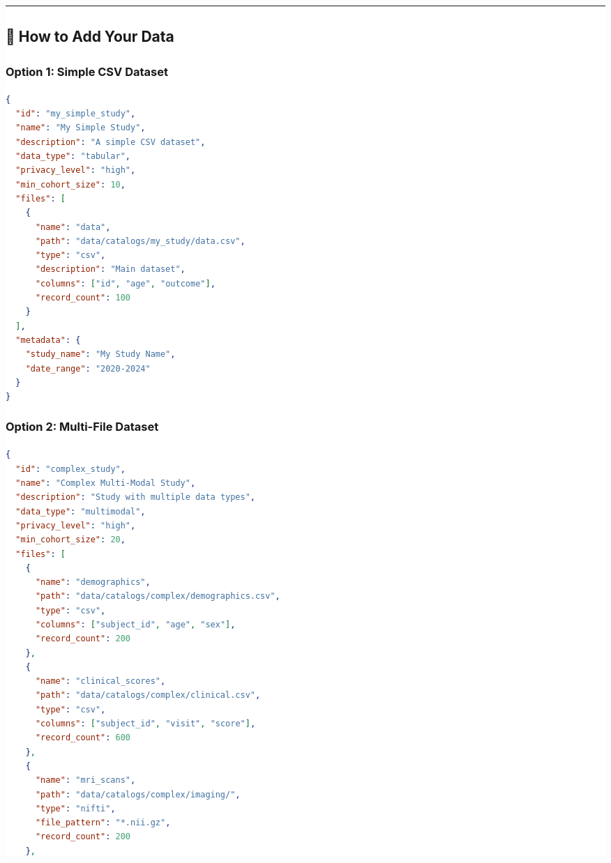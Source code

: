 
---

## 🔧 **How to Add Your Data**

### **Option 1: Simple CSV Dataset**

```json
{
  "id": "my_simple_study",
  "name": "My Simple Study",
  "description": "A simple CSV dataset",
  "data_type": "tabular",
  "privacy_level": "high",
  "min_cohort_size": 10,
  "files": [
    {
      "name": "data",
      "path": "data/catalogs/my_study/data.csv",
      "type": "csv",
      "description": "Main dataset",
      "columns": ["id", "age", "outcome"],
      "record_count": 100
    }
  ],
  "metadata": {
    "study_name": "My Study Name",
    "date_range": "2020-2024"
  }
}
```

### **Option 2: Multi-File Dataset**

```json
{
  "id": "complex_study",
  "name": "Complex Multi-Modal Study",
  "description": "Study with multiple data types",
  "data_type": "multimodal",
  "privacy_level": "high",
  "min_cohort_size": 20,
  "files": [
    {
      "name": "demographics",
      "path": "data/catalogs/complex/demographics.csv",
      "type": "csv",
      "columns": ["subject_id", "age", "sex"],
      "record_count": 200
    },
    {
      "name": "clinical_scores",
      "path": "data/catalogs/complex/clinical.csv",
      "type": "csv",
      "columns": ["subject_id", "visit", "score"],
      "record_count": 600
    },
    {
      "name": "mri_scans",
      "path": "data/catalogs/complex/imaging/",
      "type": "nifti",
      "file_pattern": "*.nii.gz",
      "record_count": 200
    },
```